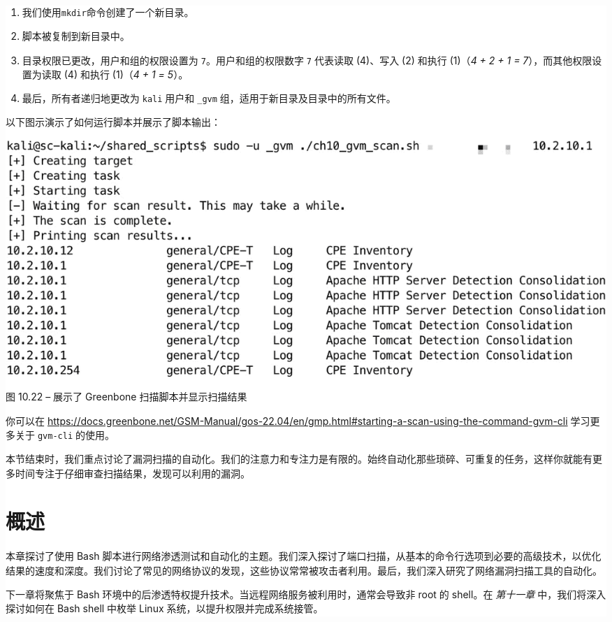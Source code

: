 1.  我们使用`mkdir`命令创建了一个新目录。

1.  脚本被复制到新目录中。

1.  目录权限已更改，用户和组的权限设置为 `7`。用户和组的权限数字 `7` 代表读取 (4)、写入 (2) 和执行 (1)（*4 + 2 + 1 = 7*），而其他权限设置为读取 (4) 和执行 (1)（*4 + 1 =* *5*）。

1.  最后，所有者递归地更改为 `kali` 用户和 `_gvm` 组，适用于新目录及目录中的所有文件。

以下图示演示了如何运行脚本并展示了脚本输出：

![图 10.22 – 展示了 Greenbone 扫描脚本并显示扫描结果](img/B22229_10_22.jpg)

图 10.22 – 展示了 Greenbone 扫描脚本并显示扫描结果

你可以在 https://docs.greenbone.net/GSM-Manual/gos-22.04/en/gmp.html#starting-a-scan-using-the-command-gvm-cli 学习更多关于 `gvm-cli` 的使用。

本节结束时，我们重点讨论了漏洞扫描的自动化。我们的注意力和专注力是有限的。始终自动化那些琐碎、可重复的任务，这样你就能有更多时间专注于仔细审查扫描结果，发现可以利用的漏洞。

# 概述

本章探讨了使用 Bash 脚本进行网络渗透测试和自动化的主题。我们深入探讨了端口扫描，从基本的命令行选项到必要的高级技术，以优化结果的速度和深度。我们讨论了常见的网络协议的发现，这些协议常常被攻击者利用。最后，我们深入研究了网络漏洞扫描工具的自动化。

下一章将聚焦于 Bash 环境中的后渗透特权提升技术。当远程网络服务被利用时，通常会导致非 root 的 shell。在 *第十一章* 中，我们将深入探讨如何在 Bash shell 中枚举 Linux 系统，以提升权限并完成系统接管。
